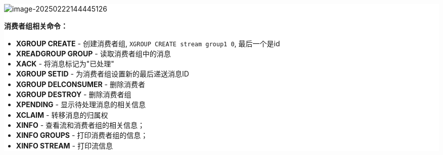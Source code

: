 ![image-20250222144445126](https://picture-01-1316374204.cos.ap-beijing.myqcloud.com/picture/202502221444199.png)

**消费者组相关命令：**

- **XGROUP CREATE** - 创建消费者组, `XGROUP CREATE stream group1 0`, 最后一个是id
- **XREADGROUP GROUP** - 读取消费者组中的消息
- **XACK** - 将消息标记为"已处理"
- **XGROUP SETID** - 为消费者组设置新的最后递送消息ID
- **XGROUP DELCONSUMER** - 删除消费者
- **XGROUP DESTROY** - 删除消费者组
- **XPENDING** - 显示待处理消息的相关信息
- **XCLAIM** - 转移消息的归属权
- **XINFO** - 查看流和消费者组的相关信息；
- **XINFO GROUPS** - 打印消费者组的信息；
- **XINFO STREAM** - 打印流信息